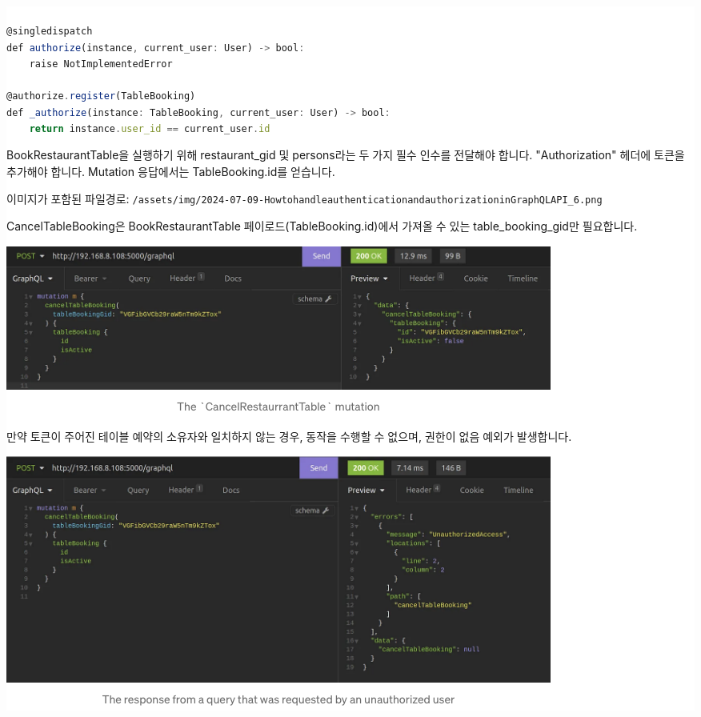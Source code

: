 ```js

@singledispatch
def authorize(instance, current_user: User) -> bool:
    raise NotImplementedError

@authorize.register(TableBooking)
def _authorize(instance: TableBooking, current_user: User) -> bool:
    return instance.user_id == current_user.id
```

BookRestaurantTable을 실행하기 위해 restaurant_gid 및 persons라는 두 가지 필수 인수를 전달해야 합니다. "Authorization" 헤더에 토큰을 추가해야 합니다. Mutation 응답에서는 TableBooking.id를 얻습니다.

이미지가 포함된 파일경로: `/assets/img/2024-07-09-HowtohandleauthenticationandauthorizationinGraphQLAPI_6.png`

CancelTableBooking은 BookRestaurantTable 페이로드(TableBooking.id)에서 가져올 수 있는 table_booking_gid만 필요합니다.


<ins class="adsbygoogle"
     style="display:block"
     data-ad-client="ca-pub-4877378276818686"
     data-ad-slot="1549334788"
     data-ad-format="auto"
     data-full-width-responsive="true"></ins>
<script>
(adsbygoogle = window.adsbygoogle || []).push({});
</script>


<img src="/assets/img/2024-07-09-HowtohandleauthenticationandauthorizationinGraphQLAPI_7.png" />

만약 토큰이 주어진 테이블 예약의 소유자와 일치하지 않는 경우, 동작을 수행할 수 없으며, 권한이 없음 예외가 발생합니다.

<img src="/assets/img/2024-07-09-HowtohandleauthenticationandauthorizationinGraphQLAPI_8.png" />
